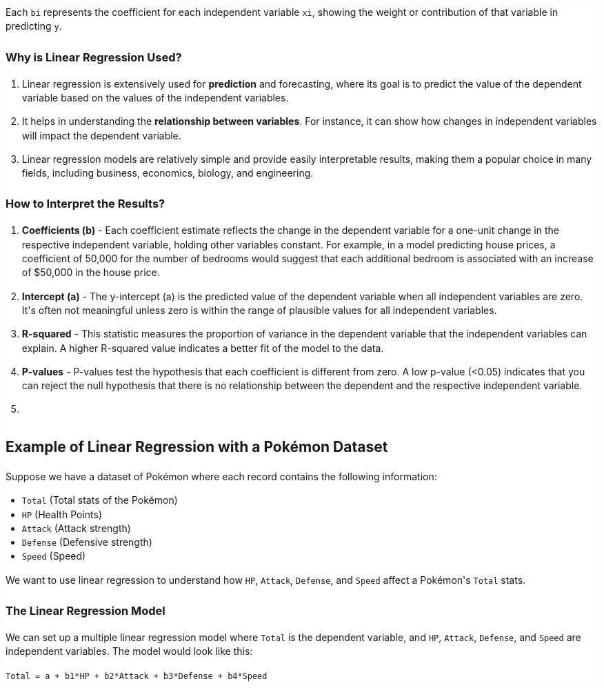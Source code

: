 Each `bi` represents the coefficient for each independent variable `xi`, showing the weight or contribution of that variable in predicting `y`.

### Why is Linear Regression Used?

1. Linear regression is extensively used for **prediction** and forecasting, where its goal is to predict the value of the dependent variable based on the values of the independent variables.

2. It helps in understanding the **relationship between variables**. For instance, it can show how changes in independent variables will impact the dependent variable.

3. Linear regression models are relatively simple and provide easily interpretable results, making them a popular choice in many fields, including business, economics, biology, and engineering.

### How to Interpret the Results?

1. **Coefficients (b)** - Each coefficient estimate reflects the change in the dependent variable for a one-unit change in the respective independent variable, holding other variables constant. For example, in a model predicting house prices, a coefficient of 50,000 for the number of bedrooms would suggest that each additional bedroom is associated with an increase of $50,000 in the house price.

2. **Intercept (a)** - The y-intercept (a) is the predicted value of the dependent variable when all independent variables are zero. It's often not meaningful unless zero is within the range of plausible values for all independent variables.

3. **R-squared** - This statistic measures the proportion of variance in the dependent variable that the independent variables can explain. A higher R-squared value indicates a better fit of the model to the data.

4. **P-values** - P-values test the hypothesis that each coefficient is different from zero. A low p-value (<0.05) indicates that you can reject the null hypothesis that there is no relationship between the dependent and the respective independent variable.
5. 
## Example of Linear Regression with a Pokémon Dataset

Suppose we have a dataset of Pokémon where each record contains the following information:

- `Total` (Total stats of the Pokémon)
- `HP` (Health Points)
- `Attack` (Attack strength)
- `Defense` (Defensive strength)
- `Speed` (Speed)

We want to use linear regression to understand how `HP`, `Attack`, `Defense`, and `Speed` affect a Pokémon's `Total` stats.

### The Linear Regression Model

We can set up a multiple linear regression model where `Total` is the dependent variable, and `HP`, `Attack`, `Defense`, and `Speed` are independent variables. The model would look like this:

```
Total = a + b1*HP + b2*Attack + b3*Defense + b4*Speed
```
